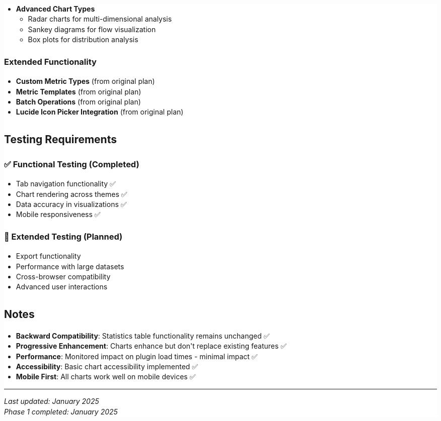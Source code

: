 - **Advanced Chart Types**
  - Radar charts for multi-dimensional analysis
  - Sankey diagrams for flow visualization
  - Box plots for distribution analysis

### Extended Functionality
- **Custom Metric Types** (from original plan)
- **Metric Templates** (from original plan)
- **Batch Operations** (from original plan)
- **Lucide Icon Picker Integration** (from original plan)

## Testing Requirements

### ✅ Functional Testing (Completed)
- Tab navigation functionality ✅
- Chart rendering across themes ✅
- Data accuracy in visualizations ✅
- Mobile responsiveness ✅

### 🚧 Extended Testing (Planned)
- Export functionality
- Performance with large datasets
- Cross-browser compatibility
- Advanced user interactions

## Notes
- **Backward Compatibility**: Statistics table functionality remains unchanged ✅
- **Progressive Enhancement**: Charts enhance but don't replace existing features ✅
- **Performance**: Monitored impact on plugin load times - minimal impact ✅
- **Accessibility**: Basic chart accessibility implemented ✅
- **Mobile First**: All charts work well on mobile devices ✅

---

*Last updated: January 2025*  
*Phase 1 completed: January 2025* 